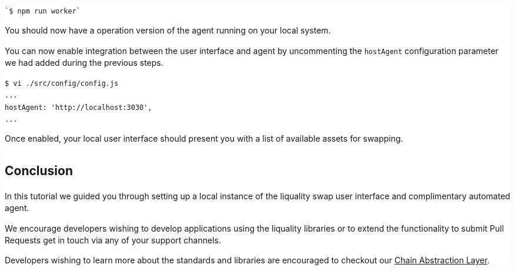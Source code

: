     `$ npm run worker`

You should now have a operation version of the agent running on your local system. 

You can now enable integration between the user interface and agent by uncommenting the `hostAgent` configuration parameter we had added during the previous steps.

```
$ vi ./src/config/config.js
...
hostAgent: 'http://localhost:3030',
...
```

Once enabled, your local user interface should present you with a list of available assets for swapping. 

## Conclusion

In this tutorial we guided you through setting up a local instance of the liquality swap user interface and complimentary automated agent. 

We encourage developers wishing to develop applications using the liquality libraries or to extend the functionality to submit Pull Requests get in touch via any of your support channels. 

Developers wishing to learn more about the standards and libraries are encouraged to checkout our [Chain Abstraction Layer](http://chainstackjs.org/).